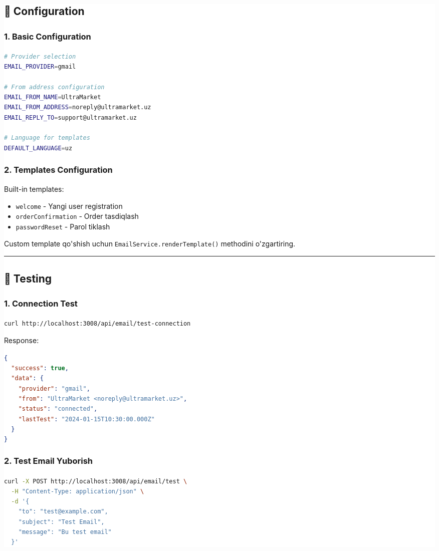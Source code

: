 
## 🔧 **Configuration**

### **1. Basic Configuration**

```bash
# Provider selection
EMAIL_PROVIDER=gmail

# From address configuration
EMAIL_FROM_NAME=UltraMarket
EMAIL_FROM_ADDRESS=noreply@ultramarket.uz
EMAIL_REPLY_TO=support@ultramarket.uz

# Language for templates
DEFAULT_LANGUAGE=uz
```

### **2. Templates Configuration**

Built-in templates:
- `welcome` - Yangi user registration
- `orderConfirmation` - Order tasdiqlash
- `passwordReset` - Parol tiklash

Custom template qo'shish uchun `EmailService.renderTemplate()` methodini o'zgartiring.

---

## 🧪 **Testing**

### **1. Connection Test**

```bash
curl http://localhost:3008/api/email/test-connection
```

Response:
```json
{
  "success": true,
  "data": {
    "provider": "gmail",
    "from": "UltraMarket <noreply@ultramarket.uz>",
    "status": "connected",
    "lastTest": "2024-01-15T10:30:00.000Z"
  }
}
```

### **2. Test Email Yuborish**

```bash
curl -X POST http://localhost:3008/api/email/test \
  -H "Content-Type: application/json" \
  -d '{
    "to": "test@example.com",
    "subject": "Test Email",
    "message": "Bu test email"
  }'
```
